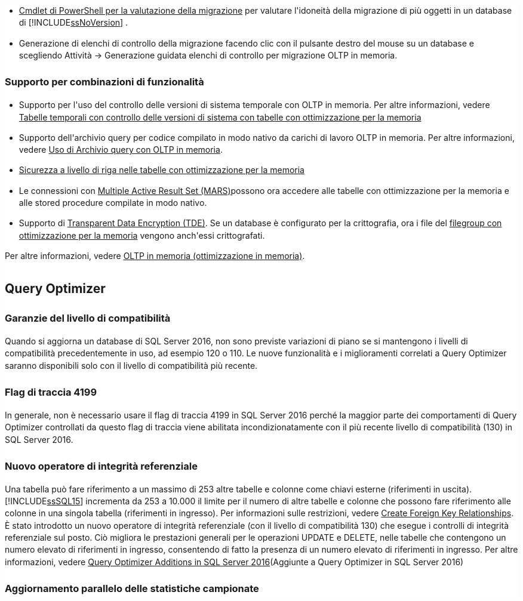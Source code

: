 - [Cmdlet di PowerShell per la valutazione della migrazione](../relational-databases/in-memory-oltp/powershell-cmdlet-for-migration-evaluation.md) per valutare l'idoneità della migrazione di più oggetti in un database di [!INCLUDE[ssNoVersion](../includes/ssnoversion-md.md)] .

- Generazione di elenchi di controllo della migrazione facendo clic con il pulsante destro del mouse su un database e scegliendo Attività -> Generazione guidata elenchi di controllo per migrazione OLTP in memoria.

### <a name="cross-feature-support"></a>Supporto per combinazioni di funzionalità

- Supporto per l'uso del controllo delle versioni di sistema temporale con OLTP in memoria. Per altre informazioni, vedere [Tabelle temporali con controllo delle versioni di sistema con tabelle con ottimizzazione per la memoria](../relational-databases/tables/system-versioned-temporal-tables-with-memory-optimized-tables.md)

- Supporto dell'archivio query per codice compilato in modo nativo da carichi di lavoro OLTP in memoria. Per altre informazioni, vedere [Uso di Archivio query con OLTP in memoria](../relational-databases/performance/using-the-query-store-with-in-memory-oltp.md).

- [Sicurezza a livello di riga nelle tabelle con ottimizzazione per la memoria](../relational-databases/in-memory-oltp/introduction-to-memory-optimized-tables.md#rls)

- Le connessioni con [Multiple Active Result Set &#40;MARS&#41;](../relational-databases/native-client/features/using-multiple-active-result-sets-mars.md)possono ora accedere alle tabelle con ottimizzazione per la memoria e alle stored procedure compilate in modo nativo.

- Supporto di [Transparent Data Encryption (TDE)](../relational-databases/security/encryption/transparent-data-encryption.md). Se un database è configurato per la crittografia, ora i file del [filegroup con ottimizzazione per la memoria](../relational-databases/in-memory-oltp/the-memory-optimized-filegroup.md) vengono anch'essi crittografati.

Per altre informazioni, vedere [OLTP in memoria &#40;ottimizzazione in memoria&#41;](../relational-databases/in-memory-oltp/in-memory-oltp-in-memory-optimization.md).


## <a name="query-optimizer"></a>Query Optimizer
### <a name="compatibility-level-guarantees"></a>Garanzie del livello di compatibilità
Quando si aggiorna un database di SQL Server 2016, non sono previste variazioni di piano se si mantengono i livelli di compatibilità precedentemente in uso, ad esempio 120 o 110. Le nuove funzionalità e i miglioramenti correlati a Query Optimizer saranno disponibili solo con il livello di compatibilità più recente. 
### <a name="trace-flag-4199"></a>Flag di traccia 4199
In generale, non è necessario usare il flag di traccia 4199 in SQL Server 2016 perché la maggior parte dei comportamenti di Query Optimizer controllati da questo flag di traccia viene abilitata incondizionatamente con il più recente livello di compatibilità (130) in SQL Server 2016.
### <a name="new-referential-integrity-operator"></a>Nuovo operatore di integrità referenziale
Una tabella può fare riferimento a un massimo di 253 altre tabelle e colonne come chiavi esterne (riferimenti in uscita). [!INCLUDE[ssSQL15](../includes/sssql15-md.md)] incrementa da 253 a 10.000 il limite per il numero di altre tabelle e colonne che possono fare riferimento alle colonne in una singola tabella (riferimenti in ingresso). Per informazioni sulle restrizioni, vedere [Create Foreign Key Relationships](../relational-databases/tables/create-foreign-key-relationships.md). È stato introdotto un nuovo operatore di integrità referenziale (con il livello di compatibilità 130) che esegue i controlli di integrità referenziale sul posto. Ciò migliora le prestazioni generali per le operazioni UPDATE e DELETE, nelle tabelle che contengono un numero elevato di riferimenti in ingresso, consentendo di fatto la presenza di un numero elevato di riferimenti in ingresso. Per altre informazioni, vedere [Query Optimizer Additions in SQL Server 2016](https://blogs.msdn.microsoft.com/sqlserverstorageengine/2016/05/23/query-optimizer-additions-in-sql-server/)(Aggiunte a Query Optimizer in SQL Server 2016)
### <a name="parallel-update-of-sampled-statistics"></a>Aggiornamento parallelo delle statistiche campionate